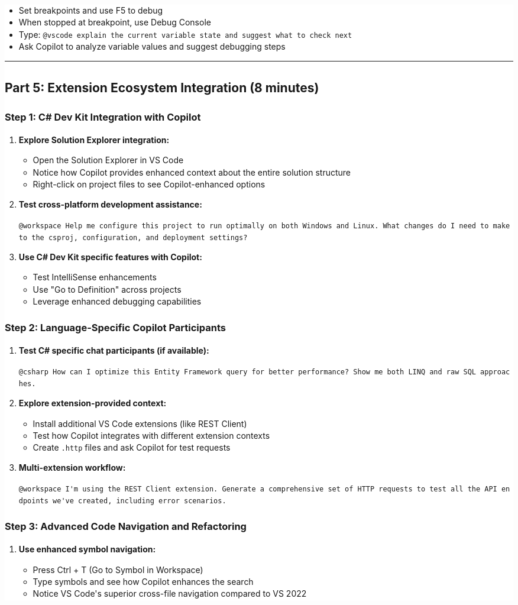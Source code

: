    * Set breakpoints and use F5 to debug
   * When stopped at breakpoint, use Debug Console
   * Type: `@vscode explain the current variable state and suggest what to check next`
   * Ask Copilot to analyze variable values and suggest debugging steps

---

## Part 5: Extension Ecosystem Integration (8 minutes)

### Step 1: C# Dev Kit Integration with Copilot

1. **Explore Solution Explorer integration:**

   * Open the Solution Explorer in VS Code
   * Notice how Copilot provides enhanced context about the entire solution structure
   * Right-click on project files to see Copilot-enhanced options

2. **Test cross-platform development assistance:**

   ```
   @workspace Help me configure this project to run optimally on both Windows and Linux. What changes do I need to make to the csproj, configuration, and deployment settings?
   ```

3. **Use C# Dev Kit specific features with Copilot:**

   * Test IntelliSense enhancements
   * Use "Go to Definition" across projects
   * Leverage enhanced debugging capabilities

### Step 2: Language-Specific Copilot Participants

1. **Test C# specific chat participants (if available):**

   ```
   @csharp How can I optimize this Entity Framework query for better performance? Show me both LINQ and raw SQL approaches.
   ```

2. **Explore extension-provided context:**

   * Install additional VS Code extensions (like REST Client)
   * Test how Copilot integrates with different extension contexts
   * Create `.http` files and ask Copilot for test requests

3. **Multi-extension workflow:**

   ```
   @workspace I'm using the REST Client extension. Generate a comprehensive set of HTTP requests to test all the API endpoints we've created, including error scenarios.
   ```

### Step 3: Advanced Code Navigation and Refactoring

1. **Use enhanced symbol navigation:**

   * Press Ctrl + T (Go to Symbol in Workspace)
   * Type symbols and see how Copilot enhances the search
   * Notice VS Code's superior cross-file navigation compared to VS 2022
